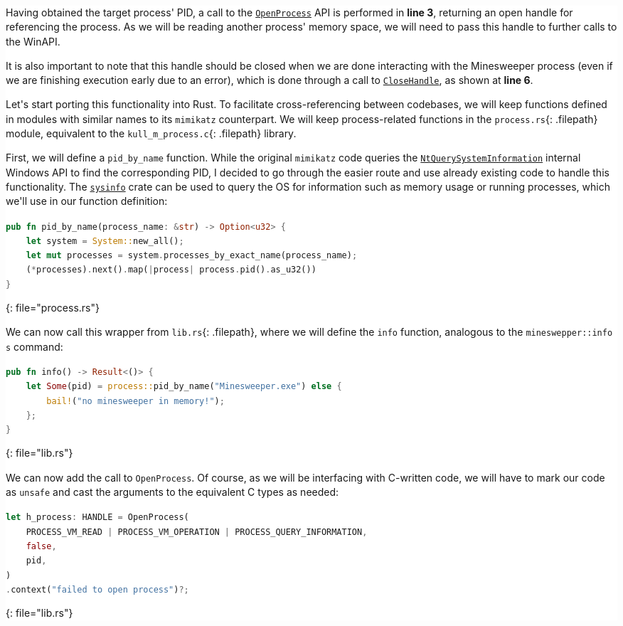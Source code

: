 Having obtained the target process' PID, a call to the [`OpenProcess`](https://learn.microsoft.com/en-us/windows/win32/api/processthreadsapi/nf-processthreadsapi-openprocess) API is performed in **line 3**, returning an open handle for referencing the process. As we will be reading another process' memory space, we will need to pass this handle to further calls to the WinAPI.

It is also important to note that this handle should be closed when we are done interacting with the Minesweeper process (even if we are finishing execution early due to an error), which is done through a call to [`CloseHandle`](https://learn.microsoft.com/en-us/windows/win32/api/handleapi/nf-handleapi-closehandle), as shown at **line 6**.

Let's start porting this functionality into Rust. To facilitate cross-referencing between codebases, we will keep functions defined in modules with similar names to its `mimikatz` counterpart. We will keep process-related functions in the `process.rs`{: .filepath} module, equivalent to the `kull_m_process.c`{: .filepath} library.

First, we will define a `pid_by_name` function. While the original `mimikatz` code queries the [`NtQuerySystemInformation`](https://learn.microsoft.com/en-us/windows/win32/api/winternl/nf-winternl-ntquerysysteminformation) internal Windows API to find the corresponding PID, I decided to go through the easier route and use already existing code to handle this functionality. The [`sysinfo`](https://lib.rs/crates/sysinfo) crate can be used to query the OS for information such as memory usage or running processes, which we'll use in our function definition:

```rust
pub fn pid_by_name(process_name: &str) -> Option<u32> {
    let system = System::new_all();
    let mut processes = system.processes_by_exact_name(process_name);
    (*processes).next().map(|process| process.pid().as_u32())
}
```
{: file="process.rs"}

We can now call this wrapper from `lib.rs`{: .filepath}, where we will define the `info` function, analogous to the `mineswepper::infos` command:

```rust
pub fn info() -> Result<()> {
    let Some(pid) = process::pid_by_name("Minesweeper.exe") else {
        bail!("no minesweeper in memory!");
    };
}
```
{: file="lib.rs"}

We can now add the call to `OpenProcess`. Of course, as we will be interfacing with C-written code, we will have to mark our code as `unsafe` and cast the arguments to the equivalent C types as needed:

```rust
let h_process: HANDLE = OpenProcess(
    PROCESS_VM_READ | PROCESS_VM_OPERATION | PROCESS_QUERY_INFORMATION,
    false,
    pid,
)
.context("failed to open process")?;
```
{: file="lib.rs"}
